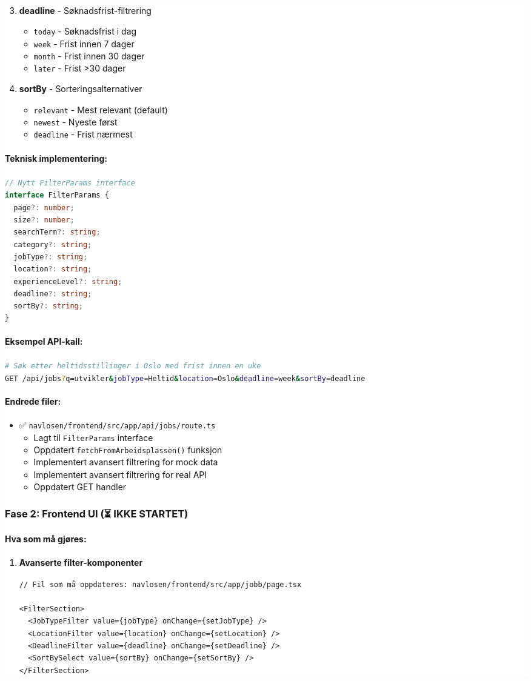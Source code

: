 3. **deadline** - Søknadsfrist-filtrering
   - `today` - Søknadsfrist i dag
   - `week` - Frist innen 7 dager
   - `month` - Frist innen 30 dager
   - `later` - Frist >30 dager

4. **sortBy** - Sorteringsalternativer
   - `relevant` - Mest relevant (default)
   - `newest` - Nyeste først
   - `deadline` - Frist nærmest

#### Teknisk implementering:
```typescript
// Nytt FilterParams interface
interface FilterParams {
  page?: number;
  size?: number;
  searchTerm?: string;
  category?: string;
  jobType?: string;
  location?: string;
  experienceLevel?: string;
  deadline?: string;
  sortBy?: string;
}
```

#### Eksempel API-kall:
```bash
# Søk etter heltidsstillinger i Oslo med frist innen en uke
GET /api/jobs?q=utvikler&jobType=Heltid&location=Oslo&deadline=week&sortBy=deadline
```

#### Endrede filer:
- ✅ `navlosen/frontend/src/app/api/jobs/route.ts`
  - Lagt til `FilterParams` interface
  - Oppdatert `fetchFromArbeidsplassen()` funksjon
  - Implementert avansert filtrering for mock data
  - Implementert avansert filtrering for real API
  - Oppdatert GET handler

### Fase 2: Frontend UI (⏳ IKKE STARTET)

#### Hva som må gjøres:

1. **Avanserte filter-komponenter**
   ```tsx
   // Fil som må oppdateres: navlosen/frontend/src/app/jobb/page.tsx

   <FilterSection>
     <JobTypeFilter value={jobType} onChange={setJobType} />
     <LocationFilter value={location} onChange={setLocation} />
     <DeadlineFilter value={deadline} onChange={setDeadline} />
     <SortBySelect value={sortBy} onChange={setSortBy} />
   </FilterSection>
   ```
